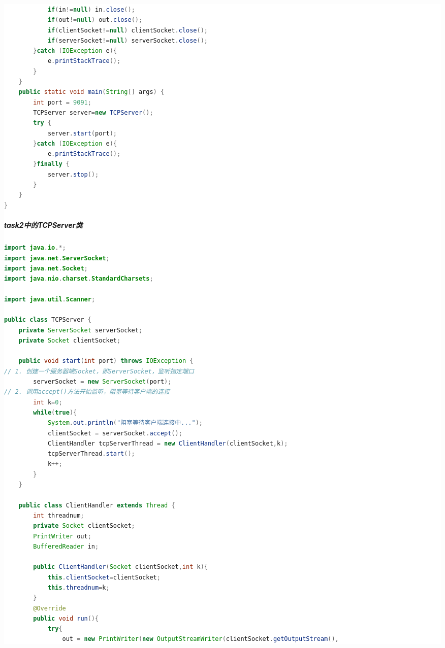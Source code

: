 ```java
            if(in!=null) in.close();
            if(out!=null) out.close();
            if(clientSocket!=null) clientSocket.close();
            if(serverSocket!=null) serverSocket.close();
        }catch (IOException e){
            e.printStackTrace();
        }
    }
    public static void main(String[] args) {
        int port = 9091;
        TCPServer server=new TCPServer();
        try {
            server.start(port);
        }catch (IOException e){
            e.printStackTrace();
        }finally {
            server.stop();
        }
    }
}
```

##### task2中的TCPServer类

```java
import java.io.*;
import java.net.ServerSocket;
import java.net.Socket;
import java.nio.charset.StandardCharsets;

import java.util.Scanner;

public class TCPServer {
    private ServerSocket serverSocket;
    private Socket clientSocket;

    public void start(int port) throws IOException {
// 1. 创建⼀个服务器端Socket，即ServerSocket，监听指定端⼝
        serverSocket = new ServerSocket(port);
// 2. 调⽤accept()⽅法开始监听，阻塞等待客户端的连接
        int k=0;
        while(true){
            System.out.println("阻塞等待客户端连接中...");
            clientSocket = serverSocket.accept();
            ClientHandler tcpServerThread = new ClientHandler(clientSocket,k);
            tcpServerThread.start();
            k++;
        }
    }

    public class ClientHandler extends Thread {
        int threadnum;
        private Socket clientSocket;
        PrintWriter out;
        BufferedReader in;

        public ClientHandler(Socket clientSocket,int k){
            this.clientSocket=clientSocket;
            this.threadnum=k;
        }
        @Override
        public void run(){
            try{
                out = new PrintWriter(new OutputStreamWriter(clientSocket.getOutputStream(),
```